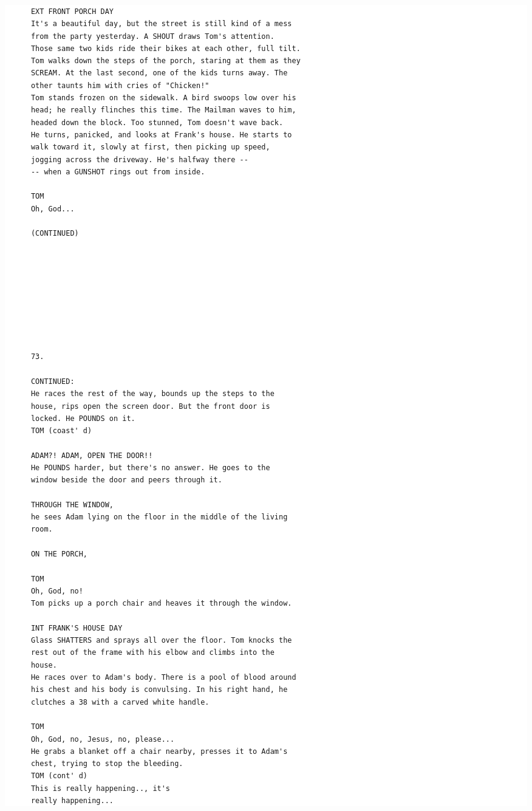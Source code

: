           EXT FRONT PORCH DAY
          It's a beautiful day, but the street is still kind of a mess
          from the party yesterday. A SHOUT draws Tom's attention.
          Those same two kids ride their bikes at each other, full tilt.
          Tom walks down the steps of the porch, staring at them as they
          SCREAM. At the last second, one of the kids turns away. The
          other taunts him with cries of "Chicken!"
          Tom stands frozen on the sidewalk. A bird swoops low over his
          head; he really flinches this time. The Mailman waves to him,
          headed down the block. Too stunned, Tom doesn't wave back.
          He turns, panicked, and looks at Frank's house. He starts to
          walk toward it, slowly at first, then picking up speed,
          jogging across the driveway. He's halfway there --
          -- when a GUNSHOT rings out from inside.

          TOM
          Oh, God...

          (CONTINUED)

          

          

          

          

          73. 

          CONTINUED:
          He races the rest of the way, bounds up the steps to the
          house, rips open the screen door. But the front door is
          locked. He POUNDS on it.
          TOM (coast' d)

          ADAM?! ADAM, OPEN THE DOOR!!
          He POUNDS harder, but there's no answer. He goes to the
          window beside the door and peers through it.

          THROUGH THE WINDOW,
          he sees Adam lying on the floor in the middle of the living
          room.

          ON THE PORCH,

          TOM
          Oh, God, no!
          Tom picks up a porch chair and heaves it through the window.

          INT FRANK'S HOUSE DAY
          Glass SHATTERS and sprays all over the floor. Tom knocks the
          rest out of the frame with his elbow and climbs into the
          house.
          He races over to Adam's body. There is a pool of blood around
          his chest and his body is convulsing. In his right hand, he
          clutches a 38 with a carved white handle.

          TOM
          Oh, God, no, Jesus, no, please...
          He grabs a blanket off a chair nearby, presses it to Adam's
          chest, trying to stop the bleeding.
          TOM (cont' d)
          This is really happening.., it's
          really happening...
